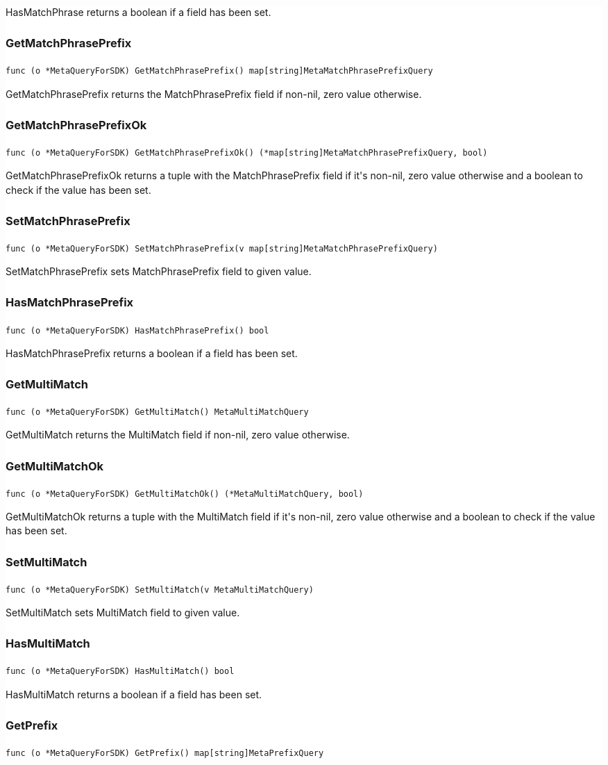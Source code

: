 HasMatchPhrase returns a boolean if a field has been set.

### GetMatchPhrasePrefix

`func (o *MetaQueryForSDK) GetMatchPhrasePrefix() map[string]MetaMatchPhrasePrefixQuery`

GetMatchPhrasePrefix returns the MatchPhrasePrefix field if non-nil, zero value otherwise.

### GetMatchPhrasePrefixOk

`func (o *MetaQueryForSDK) GetMatchPhrasePrefixOk() (*map[string]MetaMatchPhrasePrefixQuery, bool)`

GetMatchPhrasePrefixOk returns a tuple with the MatchPhrasePrefix field if it's non-nil, zero value otherwise
and a boolean to check if the value has been set.

### SetMatchPhrasePrefix

`func (o *MetaQueryForSDK) SetMatchPhrasePrefix(v map[string]MetaMatchPhrasePrefixQuery)`

SetMatchPhrasePrefix sets MatchPhrasePrefix field to given value.

### HasMatchPhrasePrefix

`func (o *MetaQueryForSDK) HasMatchPhrasePrefix() bool`

HasMatchPhrasePrefix returns a boolean if a field has been set.

### GetMultiMatch

`func (o *MetaQueryForSDK) GetMultiMatch() MetaMultiMatchQuery`

GetMultiMatch returns the MultiMatch field if non-nil, zero value otherwise.

### GetMultiMatchOk

`func (o *MetaQueryForSDK) GetMultiMatchOk() (*MetaMultiMatchQuery, bool)`

GetMultiMatchOk returns a tuple with the MultiMatch field if it's non-nil, zero value otherwise
and a boolean to check if the value has been set.

### SetMultiMatch

`func (o *MetaQueryForSDK) SetMultiMatch(v MetaMultiMatchQuery)`

SetMultiMatch sets MultiMatch field to given value.

### HasMultiMatch

`func (o *MetaQueryForSDK) HasMultiMatch() bool`

HasMultiMatch returns a boolean if a field has been set.

### GetPrefix

`func (o *MetaQueryForSDK) GetPrefix() map[string]MetaPrefixQuery`
